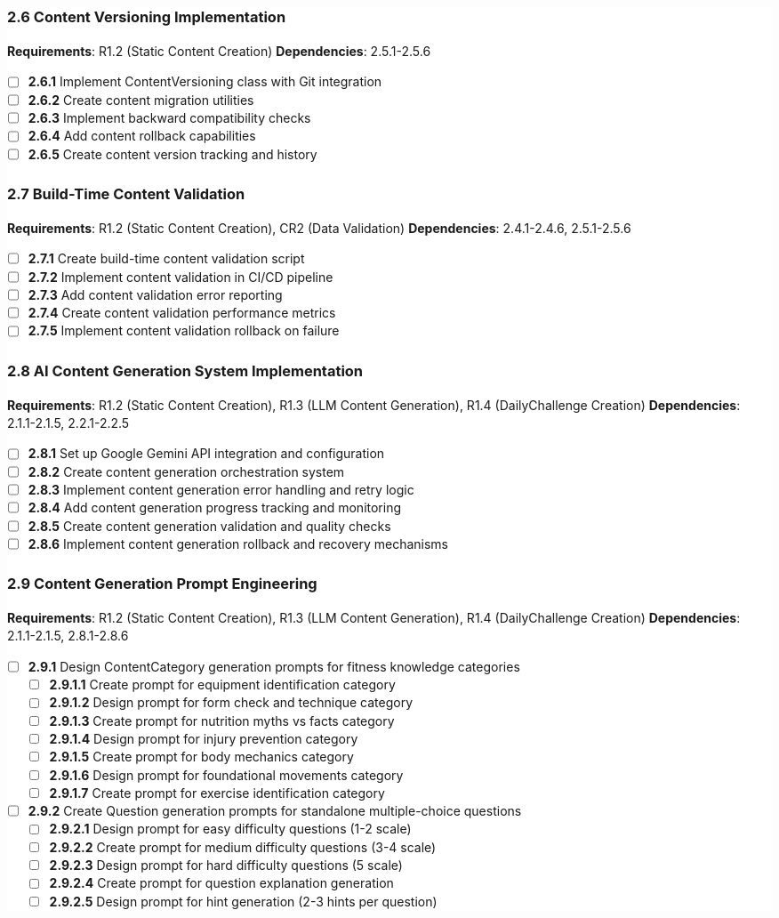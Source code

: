 ### 2.6 Content Versioning Implementation
**Requirements**: R1.2 (Static Content Creation)
**Dependencies**: 2.5.1-2.5.6

- [ ] **2.6.1** Implement ContentVersioning class with Git integration
- [ ] **2.6.2** Create content migration utilities
- [ ] **2.6.3** Implement backward compatibility checks
- [ ] **2.6.4** Add content rollback capabilities
- [ ] **2.6.5** Create content version tracking and history

### 2.7 Build-Time Content Validation
**Requirements**: R1.2 (Static Content Creation), CR2 (Data Validation)
**Dependencies**: 2.4.1-2.4.6, 2.5.1-2.5.6

- [ ] **2.7.1** Create build-time content validation script
- [ ] **2.7.2** Implement content validation in CI/CD pipeline
- [ ] **2.7.3** Add content validation error reporting
- [ ] **2.7.4** Create content validation performance metrics
- [ ] **2.7.5** Implement content validation rollback on failure

### 2.8 AI Content Generation System Implementation
**Requirements**: R1.2 (Static Content Creation), R1.3 (LLM Content Generation), R1.4 (DailyChallenge Creation)
**Dependencies**: 2.1.1-2.1.5, 2.2.1-2.2.5

- [ ] **2.8.1** Set up Google Gemini API integration and configuration
- [ ] **2.8.2** Create content generation orchestration system
- [ ] **2.8.3** Implement content generation error handling and retry logic
- [ ] **2.8.4** Add content generation progress tracking and monitoring
- [ ] **2.8.5** Create content generation validation and quality checks
- [ ] **2.8.6** Implement content generation rollback and recovery mechanisms

### 2.9 Content Generation Prompt Engineering
**Requirements**: R1.2 (Static Content Creation), R1.3 (LLM Content Generation), R1.4 (DailyChallenge Creation)
**Dependencies**: 2.1.1-2.1.5, 2.8.1-2.8.6

- [ ] **2.9.1** Design ContentCategory generation prompts for fitness knowledge categories
  - [ ] **2.9.1.1** Create prompt for equipment identification category
  - [ ] **2.9.1.2** Design prompt for form check and technique category
  - [ ] **2.9.1.3** Create prompt for nutrition myths vs facts category
  - [ ] **2.9.1.4** Design prompt for injury prevention category
  - [ ] **2.9.1.5** Create prompt for body mechanics category
  - [ ] **2.9.1.6** Design prompt for foundational movements category
  - [ ] **2.9.1.7** Create prompt for exercise identification category

- [ ] **2.9.2** Create Question generation prompts for standalone multiple-choice questions
  - [ ] **2.9.2.1** Design prompt for easy difficulty questions (1-2 scale)
  - [ ] **2.9.2.2** Create prompt for medium difficulty questions (3-4 scale)
  - [ ] **2.9.2.3** Design prompt for hard difficulty questions (5 scale)
  - [ ] **2.9.2.4** Create prompt for question explanation generation
  - [ ] **2.9.2.5** Design prompt for hint generation (2-3 hints per question)
